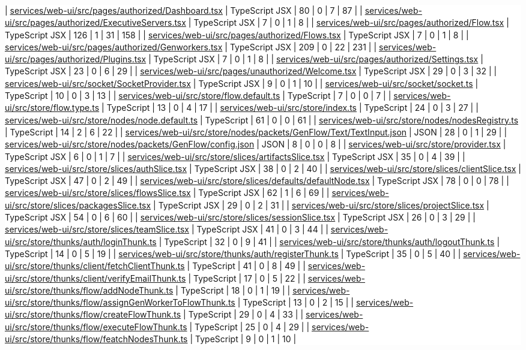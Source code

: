 | [services/web-ui/src/pages/authorized/Dashboard.tsx](/services/web-ui/src/pages/authorized/Dashboard.tsx) | TypeScript JSX | 80 | 0 | 7 | 87 |
| [services/web-ui/src/pages/authorized/ExecutiveServers.tsx](/services/web-ui/src/pages/authorized/ExecutiveServers.tsx) | TypeScript JSX | 7 | 0 | 1 | 8 |
| [services/web-ui/src/pages/authorized/Flow.tsx](/services/web-ui/src/pages/authorized/Flow.tsx) | TypeScript JSX | 126 | 1 | 31 | 158 |
| [services/web-ui/src/pages/authorized/Flows.tsx](/services/web-ui/src/pages/authorized/Flows.tsx) | TypeScript JSX | 7 | 0 | 1 | 8 |
| [services/web-ui/src/pages/authorized/Genworkers.tsx](/services/web-ui/src/pages/authorized/Genworkers.tsx) | TypeScript JSX | 209 | 0 | 22 | 231 |
| [services/web-ui/src/pages/authorized/Plugins.tsx](/services/web-ui/src/pages/authorized/Plugins.tsx) | TypeScript JSX | 7 | 0 | 1 | 8 |
| [services/web-ui/src/pages/authorized/Settings.tsx](/services/web-ui/src/pages/authorized/Settings.tsx) | TypeScript JSX | 23 | 0 | 6 | 29 |
| [services/web-ui/src/pages/unauthorized/Welcome.tsx](/services/web-ui/src/pages/unauthorized/Welcome.tsx) | TypeScript JSX | 29 | 0 | 3 | 32 |
| [services/web-ui/src/socket/SocketProvider.tsx](/services/web-ui/src/socket/SocketProvider.tsx) | TypeScript JSX | 9 | 0 | 1 | 10 |
| [services/web-ui/src/socket/socket.ts](/services/web-ui/src/socket/socket.ts) | TypeScript | 10 | 0 | 3 | 13 |
| [services/web-ui/src/store/flow.default.ts](/services/web-ui/src/store/flow.default.ts) | TypeScript | 7 | 0 | 0 | 7 |
| [services/web-ui/src/store/flow.type.ts](/services/web-ui/src/store/flow.type.ts) | TypeScript | 13 | 0 | 4 | 17 |
| [services/web-ui/src/store/index.ts](/services/web-ui/src/store/index.ts) | TypeScript | 24 | 0 | 3 | 27 |
| [services/web-ui/src/store/nodes/node.default.ts](/services/web-ui/src/store/nodes/node.default.ts) | TypeScript | 61 | 0 | 0 | 61 |
| [services/web-ui/src/store/nodes/nodesRegistry.ts](/services/web-ui/src/store/nodes/nodesRegistry.ts) | TypeScript | 14 | 2 | 6 | 22 |
| [services/web-ui/src/store/nodes/packets/GenFlow/Text/TextInput.json](/services/web-ui/src/store/nodes/packets/GenFlow/Text/TextInput.json) | JSON | 28 | 0 | 1 | 29 |
| [services/web-ui/src/store/nodes/packets/GenFlow/config.json](/services/web-ui/src/store/nodes/packets/GenFlow/config.json) | JSON | 8 | 0 | 0 | 8 |
| [services/web-ui/src/store/provider.tsx](/services/web-ui/src/store/provider.tsx) | TypeScript JSX | 6 | 0 | 1 | 7 |
| [services/web-ui/src/store/slices/artifactsSlice.tsx](/services/web-ui/src/store/slices/artifactsSlice.tsx) | TypeScript JSX | 35 | 0 | 4 | 39 |
| [services/web-ui/src/store/slices/authSlice.tsx](/services/web-ui/src/store/slices/authSlice.tsx) | TypeScript JSX | 38 | 0 | 2 | 40 |
| [services/web-ui/src/store/slices/clientSlice.tsx](/services/web-ui/src/store/slices/clientSlice.tsx) | TypeScript JSX | 47 | 0 | 2 | 49 |
| [services/web-ui/src/store/slices/defaults/defaultNode.tsx](/services/web-ui/src/store/slices/defaults/defaultNode.tsx) | TypeScript JSX | 78 | 0 | 0 | 78 |
| [services/web-ui/src/store/slices/flowsSlice.tsx](/services/web-ui/src/store/slices/flowsSlice.tsx) | TypeScript JSX | 62 | 1 | 6 | 69 |
| [services/web-ui/src/store/slices/packagesSlice.tsx](/services/web-ui/src/store/slices/packagesSlice.tsx) | TypeScript JSX | 29 | 0 | 2 | 31 |
| [services/web-ui/src/store/slices/projectSlice.tsx](/services/web-ui/src/store/slices/projectSlice.tsx) | TypeScript JSX | 54 | 0 | 6 | 60 |
| [services/web-ui/src/store/slices/sessionSlice.tsx](/services/web-ui/src/store/slices/sessionSlice.tsx) | TypeScript JSX | 26 | 0 | 3 | 29 |
| [services/web-ui/src/store/slices/teamSlice.tsx](/services/web-ui/src/store/slices/teamSlice.tsx) | TypeScript JSX | 41 | 0 | 3 | 44 |
| [services/web-ui/src/store/thunks/auth/loginThunk.ts](/services/web-ui/src/store/thunks/auth/loginThunk.ts) | TypeScript | 32 | 0 | 9 | 41 |
| [services/web-ui/src/store/thunks/auth/logoutThunk.ts](/services/web-ui/src/store/thunks/auth/logoutThunk.ts) | TypeScript | 14 | 0 | 5 | 19 |
| [services/web-ui/src/store/thunks/auth/registerThunk.ts](/services/web-ui/src/store/thunks/auth/registerThunk.ts) | TypeScript | 35 | 0 | 5 | 40 |
| [services/web-ui/src/store/thunks/client/fetchClientThunk.ts](/services/web-ui/src/store/thunks/client/fetchClientThunk.ts) | TypeScript | 41 | 0 | 8 | 49 |
| [services/web-ui/src/store/thunks/client/verifyEmailThunk.ts](/services/web-ui/src/store/thunks/client/verifyEmailThunk.ts) | TypeScript | 17 | 0 | 5 | 22 |
| [services/web-ui/src/store/thunks/flow/addNodeThunk.ts](/services/web-ui/src/store/thunks/flow/addNodeThunk.ts) | TypeScript | 18 | 0 | 1 | 19 |
| [services/web-ui/src/store/thunks/flow/assignGenWorkerToFlowThunk.ts](/services/web-ui/src/store/thunks/flow/assignGenWorkerToFlowThunk.ts) | TypeScript | 13 | 0 | 2 | 15 |
| [services/web-ui/src/store/thunks/flow/createFlowThunk.ts](/services/web-ui/src/store/thunks/flow/createFlowThunk.ts) | TypeScript | 29 | 0 | 4 | 33 |
| [services/web-ui/src/store/thunks/flow/executeFlowThunk.ts](/services/web-ui/src/store/thunks/flow/executeFlowThunk.ts) | TypeScript | 25 | 0 | 4 | 29 |
| [services/web-ui/src/store/thunks/flow/featchNodesThunk.ts](/services/web-ui/src/store/thunks/flow/featchNodesThunk.ts) | TypeScript | 9 | 0 | 1 | 10 |